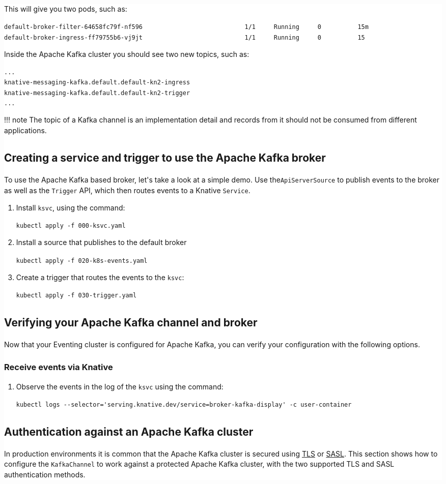 This will give you two pods, such as:
```
default-broker-filter-64658fc79f-nf596                            1/1     Running     0          15m
default-broker-ingress-ff79755b6-vj9jt                            1/1     Running     0          15
```
Inside the Apache Kafka cluster you should see two new topics, such as:
```
...
knative-messaging-kafka.default.default-kn2-ingress
knative-messaging-kafka.default.default-kn2-trigger
...
```

!!! note
    The topic of a Kafka channel is an implementation detail and records from it should not be consumed from different applications.

## Creating a service and trigger to use the Apache Kafka broker

To use the Apache Kafka based broker, let's take a look at a simple demo. Use
the`ApiServerSource` to publish events to the broker as well as the `Trigger`
API, which then routes events to a Knative `Service`.

1. Install `ksvc`, using the command:
   ```shell
   kubectl apply -f 000-ksvc.yaml
   ```
2. Install a source that publishes to the default broker
   ```shell
   kubectl apply -f 020-k8s-events.yaml
   ```
3. Create a trigger that routes the events to the `ksvc`:
   ```shell
   kubectl apply -f 030-trigger.yaml
   ```

## Verifying your Apache Kafka channel and broker

Now that your Eventing cluster is configured for Apache Kafka, you can verify
your configuration with the following options.

### Receive events via Knative

1. Observe the events in the log of the `ksvc` using the command:
   ```shell
   kubectl logs --selector='serving.knative.dev/service=broker-kafka-display' -c user-container
   ```

## Authentication against an Apache Kafka cluster

In production environments it is common that the Apache Kafka cluster is
secured using [TLS](http://kafka.apache.org/documentation/#security_ssl)
or [SASL](http://kafka.apache.org/documentation/#security_sasl). This section
shows how to configure the `KafkaChannel` to work against a protected Apache
Kafka cluster, with the two supported TLS and SASL authentication methods.
